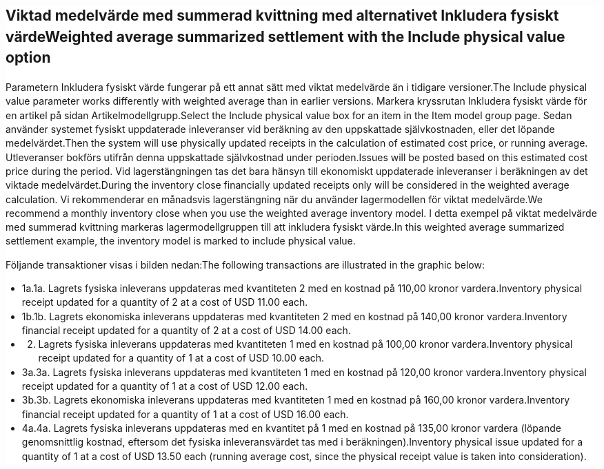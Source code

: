 ## <a name="weighted-average-summarized-settlement-with-the-include-physical-value-option"></a><span data-ttu-id="25174-248">Viktad medelvärde med summerad kvittning med alternativet Inkludera fysiskt värde</span><span class="sxs-lookup"><span data-stu-id="25174-248">Weighted average summarized settlement with the Include physical value option</span></span>
<span data-ttu-id="25174-249">Parametern Inkludera fysiskt värde fungerar på ett annat sätt med viktat medelvärde än i tidigare versioner.</span><span class="sxs-lookup"><span data-stu-id="25174-249">The Include physical value parameter works differently with weighted average than in earlier versions.</span></span> <span data-ttu-id="25174-250">Markera kryssrutan Inkludera fysiskt värde för en artikel på sidan Artikelmodellgrupp.</span><span class="sxs-lookup"><span data-stu-id="25174-250">Select the Include physical value box for an item in the Item model group page.</span></span> <span data-ttu-id="25174-251">Sedan använder systemet fysiskt uppdaterade inleveranser vid beräkning av den uppskattade självkostnaden, eller det löpande medelvärdet.</span><span class="sxs-lookup"><span data-stu-id="25174-251">Then the system will use physically updated receipts in the calculation of estimated cost price, or running average.</span></span> <span data-ttu-id="25174-252">Utleveranser bokförs utifrån denna uppskattade självkostnad under perioden.</span><span class="sxs-lookup"><span data-stu-id="25174-252">Issues will be posted based on this estimated cost price during the period.</span></span> <span data-ttu-id="25174-253">Vid lagerstängningen tas det bara hänsyn till ekonomiskt uppdaterade inleveranser i beräkningen av det viktade medelvärdet.</span><span class="sxs-lookup"><span data-stu-id="25174-253">During the inventory close financially updated receipts only will be considered in the weighted average calculation.</span></span> <span data-ttu-id="25174-254">Vi rekommenderar en månadsvis lagerstängning när du använder lagermodellen för viktat medelvärde.</span><span class="sxs-lookup"><span data-stu-id="25174-254">We recommend a monthly inventory close when you use the weighted average inventory model.</span></span> <span data-ttu-id="25174-255">I detta exempel på viktat medelvärde med summerad kvittning markeras lagermodellgruppen till att inkludera fysiskt värde.</span><span class="sxs-lookup"><span data-stu-id="25174-255">In this weighted average summarized settlement example, the inventory model is marked to include physical value.</span></span> 

<span data-ttu-id="25174-256">Följande transaktioner visas i bilden nedan:</span><span class="sxs-lookup"><span data-stu-id="25174-256">The following transactions are illustrated in the graphic below:</span></span>
-   <span data-ttu-id="25174-257">1a.</span><span class="sxs-lookup"><span data-stu-id="25174-257">1a.</span></span> <span data-ttu-id="25174-258">Lagrets fysiska inleverans uppdateras med kvantiteten 2 med en kostnad på 110,00 kronor vardera.</span><span class="sxs-lookup"><span data-stu-id="25174-258">Inventory physical receipt updated for a quantity of 2 at a cost of USD 11.00 each.</span></span>
-   <span data-ttu-id="25174-259">1b.</span><span class="sxs-lookup"><span data-stu-id="25174-259">1b.</span></span> <span data-ttu-id="25174-260">Lagrets ekonomiska inleverans uppdateras med kvantiteten 2 med en kostnad på 140,00 kronor vardera.</span><span class="sxs-lookup"><span data-stu-id="25174-260">Inventory financial receipt updated for a quantity of 2 at a cost of USD 14.00 each.</span></span>
-   2. <span data-ttu-id="25174-261">Lagrets fysiska inleverans uppdateras med kvantiteten 1 med en kostnad på 100,00 kronor vardera.</span><span class="sxs-lookup"><span data-stu-id="25174-261">Inventory physical receipt updated for a quantity of 1 at a cost of USD 10.00 each.</span></span>
-   <span data-ttu-id="25174-262">3a.</span><span class="sxs-lookup"><span data-stu-id="25174-262">3a.</span></span> <span data-ttu-id="25174-263">Lagrets fysiska inleverans uppdateras med kvantiteten 1 med en kostnad på 120,00 kronor vardera.</span><span class="sxs-lookup"><span data-stu-id="25174-263">Inventory physical receipt updated for a quantity of 1 at a cost of USD 12.00 each.</span></span>
-   <span data-ttu-id="25174-264">3b.</span><span class="sxs-lookup"><span data-stu-id="25174-264">3b.</span></span> <span data-ttu-id="25174-265">Lagrets ekonomiska inleverans uppdateras med kvantiteten 1 med en kostnad på 160,00 kronor vardera.</span><span class="sxs-lookup"><span data-stu-id="25174-265">Inventory financial receipt updated for a quantity of 1 at a cost of USD 16.00 each.</span></span>
-   <span data-ttu-id="25174-266">4a.</span><span class="sxs-lookup"><span data-stu-id="25174-266">4a.</span></span> <span data-ttu-id="25174-267">Lagrets fysiska inleverans uppdateras med en kvantitet på 1 med en kostnad på 135,00 kronor vardera (löpande genomsnittlig kostnad, eftersom det fysiska inleveransvärdet tas med i beräkningen).</span><span class="sxs-lookup"><span data-stu-id="25174-267">Inventory physical issue updated for a quantity of 1 at a cost of USD 13.50 each (running average cost, since the physical receipt value is taken into consideration).</span></span>